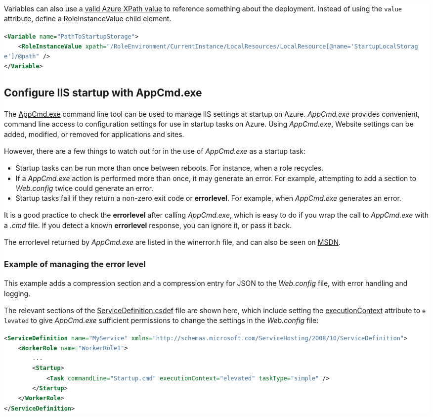 Variables can also use a [valid Azure XPath value](./cloud-services-role-config-xpath.md) to reference something about the deployment. Instead of using the `value` attribute, define a [RoleInstanceValue] child element.

```xml
<Variable name="PathToStartupStorage">
    <RoleInstanceValue xpath="/RoleEnvironment/CurrentInstance/LocalResources/LocalResource[@name='StartupLocalStorage']/@path" />
</Variable>
```

## Configure IIS startup with AppCmd.exe

The [AppCmd.exe](https://technet.microsoft.com/zh-cn/library/jj635852.aspx) command line tool can be used to manage IIS settings at startup on Azure. *AppCmd.exe* provides convenient, command line access to configuration settings for use in startup tasks on Azure. Using *AppCmd.exe*, Website settings can be added, modified, or removed for applications and sites.

However, there are a few things to watch out for in the use of *AppCmd.exe* as a startup task:

- Startup tasks can be run more than once between reboots. For instance, when a role recycles.
- If a *AppCmd.exe* action is performed more than once, it may generate an error. For example, attempting to add a section to *Web.config* twice could generate an error.
- Startup tasks fail if they return a non-zero exit code or **errorlevel**. For example, when *AppCmd.exe* generates an error.

It is a good practice to check the **errorlevel** after calling *AppCmd.exe*, which is easy to do if you wrap the call to *AppCmd.exe* with a *.cmd* file. If you detect a known **errorlevel** response, you can ignore it, or pass it back.

The errorlevel returned by *AppCmd.exe* are listed in the winerror.h file, and can also be seen on [MSDN](https://msdn.microsoft.com/zh-cn/library/windows/desktop/ms681382.aspx).

### Example of managing the error level

This example adds a compression section and a compression entry for JSON to the *Web.config* file, with error handling and logging.

The relevant sections of the [ServiceDefinition.csdef] file are shown here, which include setting the [executionContext](https://msdn.microsoft.com/zh-cn/library/azure/gg557552.aspx#Task) attribute to `elevated` to give *AppCmd.exe* sufficient permissions to change the settings in the *Web.config* file:

```xml
<ServiceDefinition name="MyService" xmlns="http://schemas.microsoft.com/ServiceHosting/2008/10/ServiceDefinition">
    <WorkerRole name="WorkerRole1">
        ...
        <Startup>
            <Task commandLine="Startup.cmd" executionContext="elevated" taskType="simple" />
        </Startup>
    </WorkerRole>
</ServiceDefinition>
```


[ServiceDefinition.csdef]: ./cloud-services-model-and-package.md#csdef
[Task]: https://msdn.microsoft.com/zh-cn/library/azure/gg557552.aspx#Task
[Startup]: https://msdn.microsoft.com/zh-cn/library/azure/gg557552.aspx#Startup
[Runtime]: https://msdn.microsoft.com/zh-cn/library/azure/gg557552.aspx#Runtime
[Environment]: https://msdn.microsoft.com/zh-cn/library/azure/gg557552.aspx#Environment
[Variable]: https://msdn.microsoft.com/zh-cn/library/azure/gg557552.aspx#Variable
[RoleInstanceValue]: https://msdn.microsoft.com/zh-cn/library/azure/gg557552.aspx#RoleInstanceValue
[RoleEnvironment]: https://msdn.microsoft.com/zh-cn/library/azure/microsoft.windowsazure.serviceruntime.roleenvironment.aspx
[Endpoints]: https://msdn.microsoft.com/zh-cn/library/azure/gg557552.aspx#Endpoints
[LocalStorage]: https://msdn.microsoft.com/zh-cn/library/azure/gg557552.aspx#LocalStorage
[LocalResources]: https://msdn.microsoft.com/zh-cn/library/azure/gg557552.aspx#LocalResources
[RoleInstanceValue]: https://msdn.microsoft.com/zh-cn/library/azure/gg557552.aspx#RoleInstanceValue